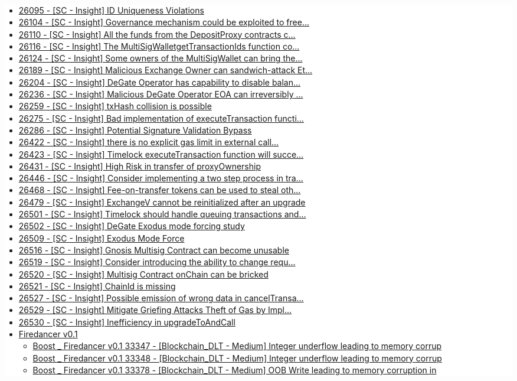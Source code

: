   * [26095 - \[SC - Insight\] ID Uniqueness Violations](degate/26095-sc-insight-id-uniqueness-violations.md)
  * [26104 - \[SC - Insight\] Governance mechanism could be exploited to free...](degate/26104-sc-insight-governance-mechanism-could-be-exploited-to-free....md)
  * [26110 - \[SC - Insight\] All the funds from the DepositProxy contracts c...](degate/26110-sc-insight-all-the-funds-from-the-depositproxy-contracts-c....md)
  * [26116 - \[SC - Insight\] The MultiSigWalletgetTransactionIds function co...](degate/26116-sc-insight-the-multisigwalletgettransactionids-function-co....md)
  * [26124 - \[SC - Insight\] Some owners of the MultiSigWallet can bring the...](degate/26124-sc-insight-some-owners-of-the-multisigwallet-can-bring-the....md)
  * [26189 - \[SC - Insight\] Malicious Exchange Owner can sandwich-attack Et...](degate/26189-sc-insight-malicious-exchange-owner-can-sandwich-attack-et....md)
  * [26204 - \[SC - Insight\] DeGate Operator has capability to disable balan...](degate/26204-sc-insight-degate-operator-has-capability-to-disable-balan....md)
  * [26236 - \[SC - Insight\] Malicious DeGate Operator EOA can irreversibly ...](degate/26236-sc-insight-malicious-degate-operator-eoa-can-irreversibly-....md)
  * [26259 - \[SC - Insight\] txHash collision is possible](degate/26259-sc-insight-txhash-collision-is-possible.md)
  * [26275 - \[SC - Insight\] Bad implementation of executeTransaction functi...](degate/26275-sc-insight-bad-implementation-of-executetransaction-functi....md)
  * [26286 - \[SC - Insight\] Potential Signature Validation Bypass](degate/26286-sc-insight-potential-signature-validation-bypass.md)
  * [26422 - \[SC - Insight\] there is no explicit gas limit in external call...](degate/26422-sc-insight-there-is-no-explicit-gas-limit-in-external-call....md)
  * [26423 - \[SC - Insight\] Timelock executeTransaction function will succe...](degate/26423-sc-insight-timelock-executetransaction-function-will-succe....md)
  * [26431 - \[SC - Insight\] High Risk in transfer of proxyOwnership](degate/26431-sc-insight-high-risk-in-transfer-of-proxyownership.md)
  * [26446 - \[SC - Insight\] Consider implementing a two step process in tra...](degate/26446-sc-insight-consider-implementing-a-two-step-process-in-tra....md)
  * [26468 - \[SC - Insight\] Fee-on-transfer tokens can be used to steal oth...](degate/26468-sc-insight-fee-on-transfer-tokens-can-be-used-to-steal-oth....md)
  * [26479 - \[SC - Insight\] ExchangeV cannot be reinitialized after an upgrade](degate/26479-sc-insight-exchangev-cannot-be-reinitialized-after-an-upgrade.md)
  * [26501 - \[SC - Insight\] Timelock should handle queuing transactions and...](degate/26501-sc-insight-timelock-should-handle-queuing-transactions-and....md)
  * [26502 - \[SC - Insight\] DeGate Exodus mode forcing study](degate/26502-sc-insight-degate-exodus-mode-forcing-study.md)
  * [26509 - \[SC - Insight\] Exodus Mode Force](degate/26509-sc-insight-exodus-mode-force.md)
  * [26516 - \[SC - Insight\] Gnosis Multisig Contract can become unusable](degate/26516-sc-insight-gnosis-multisig-contract-can-become-unusable.md)
  * [26519 - \[SC - Insight\] Consider introducing the ability to change requ...](degate/26519-sc-insight-consider-introducing-the-ability-to-change-requ....md)
  * [26520 - \[SC - Insight\] Multisig Contract onChain can be bricked](degate/26520-sc-insight-multisig-contract-onchain-can-be-bricked.md)
  * [26521 - \[SC - Insight\] ChainId is missing](degate/26521-sc-insight-chainid-is-missing.md)
  * [26527 - \[SC - Insight\] Possible emission of wrong data in cancelTransa...](degate/26527-sc-insight-possible-emission-of-wrong-data-in-canceltransa....md)
  * [26529 - \[SC - Insight\] Mitigate Griefing Attacks Theft of Gas by Impl...](degate/26529-sc-insight-mitigate-griefing-attacks-theft-of-gas-by-impl....md)
  * [26530 - \[SC - Insight\] Inefficiency in upgradeToAndCall](degate/26530-sc-insight-inefficiency-in-upgradetoandcall.md)
* [Firedancer v0.1](firedancer-v0.1/README.md)
  * [Boost \_ Firedancer v0.1 33347 - \[Blockchain\_DLT - Medium\] Integer underflow leading to memory corrup](firedancer-v0.1/boost-\_-firedancer-v0.1-33347-blockchain\_dlt-medium-integer-underflow-leading-to-memory-corruption-i.md)
  * [Boost \_ Firedancer v0.1 33348 - \[Blockchain\_DLT - Medium\] Integer underflow leading to memory corrup](firedancer-v0.1/boost-\_-firedancer-v0.1-33348-blockchain\_dlt-medium-integer-underflow-leading-to-memory-corruption-i.md)
  * [Boost \_ Firedancer v0.1 33378 - \[Blockchain\_DLT - Medium\] OOB Write leading to memory corruption in](firedancer-v0.1/boost-\_-firedancer-v0.1-33378-blockchain\_dlt-medium-oob-write-leading-to-memory-corruption-in-fd\_mem.md)